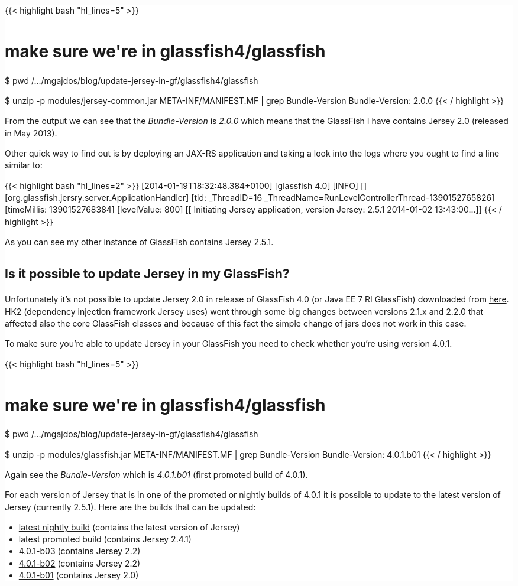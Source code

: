 {{< highlight bash "hl_lines=5" >}}
# make sure we're in glassfish4/glassfish
$ pwd
/.../mgajdos/blog/update-jersey-in-gf/glassfish4/glassfish

$ unzip -p modules/jersey-common.jar META-INF/MANIFEST.MF | grep Bundle-Version
Bundle-Version: 2.0.0
{{< / highlight >}}

From the output we can see that the _Bundle-Version_ is _2.0.0_ which means that the GlassFish I have contains Jersey 2.0 (released in May 2013).

Other quick way to find out is by deploying an JAX-RS application and taking a look into the logs where you ought to find a line similar to:

{{< highlight bash "hl_lines=2" >}}
[2014-01-19T18:32:48.384+0100] [glassfish 4.0] [INFO] [] [org.glassfish.jersry.server.ApplicationHandler] [tid: _ThreadID=16 _ThreadName=RunLevelControllerThread-1390152765826] [timeMillis: 1390152768384] [levelValue: 800] [[
  Initiating Jersey application, version Jersey: 2.5.1 2014-01-02 13:43:00...]]
{{< / highlight >}}

As you can see my other instance of GlassFish contains Jersey 2.5.1.

## <a name="can-i-update"></a>Is it possible to update Jersey in my GlassFish?

Unfortunately it&#8217;s not possible to update Jersey 2.0 in release of GlassFish 4.0 (or Java EE 7 RI GlassFish) downloaded from <a href="https://glassfish.java.net/download.html">here</a>. HK2 (dependency injection framework Jersey uses) went through some big changes between versions 2.1.x and 2.2.0 that affected also the core GlassFish classes and because of this fact the simple change of jars does not work in this case.

To make sure you&#8217;re able to update Jersey in your GlassFish you need to check whether you&#8217;re using version 4.0.1.

{{< highlight bash "hl_lines=5" >}}
# make sure we're in glassfish4/glassfish
$ pwd
/.../mgajdos/blog/update-jersey-in-gf/glassfish4/glassfish

$ unzip -p modules/glassfish.jar META-INF/MANIFEST.MF | grep Bundle-Version
Bundle-Version: 4.0.1.b01
{{< / highlight >}}

Again see the _Bundle-Version_ which is _4.0.1.b01_ (first promoted build of 4.0.1).

For each version of Jersey that is in one of the promoted or nightly builds of 4.0.1 it is possible to update to the latest version of Jersey (currently 2.5.1). Here are the builds that can be updated:

  * <a href="http://dlc.sun.com.edgesuite.net/glassfish/4.0.1/nightly/latest-glassfish-ml.zip">latest nightly build</a> (contains the latest version of Jersey)
  * <a href="http://dlc.sun.com.edgesuite.net/glassfish/4.0.1/promoted/latest-glassfishml.zip">latest promoted build</a> (contains Jersey 2.4.1)
  * <a href="http://dlc.sun.com.edgesuite.net/glassfish/4.0.1/promoted/glassfish-4.0.1-b03-ml.zip">4.0.1-b03</a> (contains Jersey 2.2)
  * <a href="http://dlc.sun.com.edgesuite.net/glassfish/4.0.1/promoted/glassfish-4.0.1-b02-ml.zip">4.0.1-b02</a> (contains Jersey 2.2)
  * <a href="http://dlc.sun.com.edgesuite.net/glassfish/4.0.1/promoted/glassfish-4.0.1-b01-ml.zip">4.0.1-b01</a> (contains Jersey 2.0)


 [1]: #gf-nightly
 [2]: #jersey-version
 [3]: #can-i-update
 [4]: #gf-update
 [5]: #gf-stinks